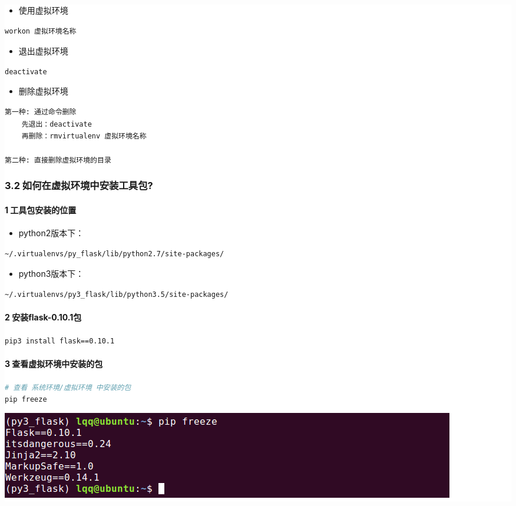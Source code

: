 - 使用虚拟环境

```
workon 虚拟环境名称
```

- 退出虚拟环境

```
deactivate
```

- 删除虚拟环境

```
第一种: 通过命令删除
    先退出：deactivate
    再删除：rmvirtualenv 虚拟环境名称

第二种: 直接删除虚拟环境的目录
```



### 3.2 如何在虚拟环境中安装工具包?

#### 1 工具包安装的位置

- python2版本下：

```
~/.virtualenvs/py_flask/lib/python2.7/site-packages/
```

- python3版本下：

```
~/.virtualenvs/py3_flask/lib/python3.5/site-packages/
```

  


#### 2 安装flask-0.10.1包

```
pip3 install flask==0.10.1
```



#### 3 查看虚拟环境中安装的包

```python
# 查看 系统环境/虚拟环境 中安装的包
pip freeze
```

![img03](.\Flask框架__01_images\img03.png)
